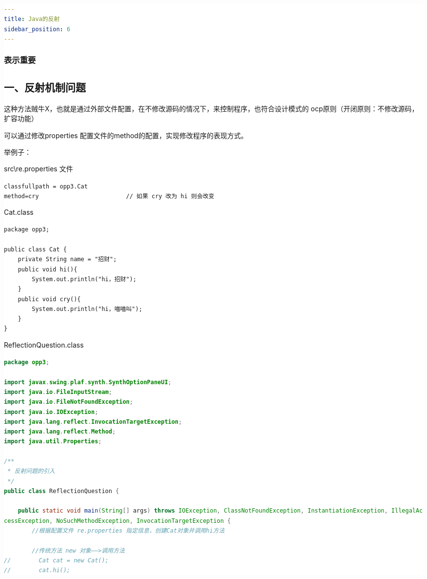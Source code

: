 ```yaml
---
title: Java的反射
sidebar_position: 6
---
```



### 表示重要

## 一、反射机制问题 ###

这种方法贼牛X，也就是通过外部文件配置，在不修改源码的情况下，来控制程序，也符合设计模式的 ocp原则（开闭原则：不修改源码，扩容功能）

可以通过修改properties   配置文件的method的配置，实现修改程序的表现方式。

举例子：

src\re.properties   文件

```
classfullpath = opp3.Cat
method=cry                         // 如果 cry 改为 hi 则会改变
```

Cat.class

```
package opp3;

public class Cat {
    private String name = "招财";
    public void hi(){
        System.out.println("hi，招财");
    }
    public void cry(){
        System.out.println("hi，喵喵叫");
    }
}
```

ReflectionQuestion.class

```java
package opp3;

import javax.swing.plaf.synth.SynthOptionPaneUI;
import java.io.FileInputStream;
import java.io.FileNotFoundException;
import java.io.IOException;
import java.lang.reflect.InvocationTargetException;
import java.lang.reflect.Method;
import java.util.Properties;

/**
 * 反射问题的引入
 */
public class ReflectionQuestion {

    public static void main(String[] args) throws IOException, ClassNotFoundException, InstantiationException, IllegalAccessException, NoSuchMethodException, InvocationTargetException {
        //根据配置文件 re.properties 指定信息，创建Cat对象并调用hi方法

        //传统方法 new 对象——>调用方法
//        Cat cat = new Cat();
//        cat.hi();


```
